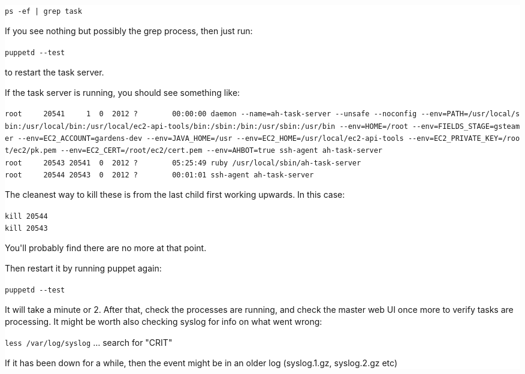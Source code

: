 `ps -ef | grep task`

If you see nothing but possibly the grep process, then just run:

`puppetd --test` 

to restart the task server.

If the task server is running, you should see something like:

    root     20541     1  0  2012 ?        00:00:00 daemon --name=ah-task-server --unsafe --noconfig --env=PATH=/usr/local/sbin:/usr/local/bin:/usr/local/ec2-api-tools/bin:/sbin:/bin:/usr/sbin:/usr/bin --env=HOME=/root --env=FIELDS_STAGE=gsteamer --env=EC2_ACCOUNT=gardens-dev --env=JAVA_HOME=/usr --env=EC2_HOME=/usr/local/ec2-api-tools --env=EC2_PRIVATE_KEY=/root/ec2/pk.pem --env=EC2_CERT=/root/ec2/cert.pem --env=AHBOT=true ssh-agent ah-task-server
    root     20543 20541  0  2012 ?        05:25:49 ruby /usr/local/sbin/ah-task-server
    root     20544 20543  0  2012 ?        00:01:01 ssh-agent ah-task-server

The cleanest way to kill these is from the last child first working upwards.  In this case:

    kill 20544
    kill 20543
    
You'll probably find there are no more at that point.

Then restart it by running puppet again:

`puppetd --test`

It will take a minute or 2.  After that, check the processes are running, and check the master web UI once more to verify tasks are processing.  It might be worth also checking syslog for info on what went wrong:

`less /var/log/syslog` … search for "CRIT"

If it has been down for a while, then the event might be in an older log (syslog.1.gz, syslog.2.gz etc)
